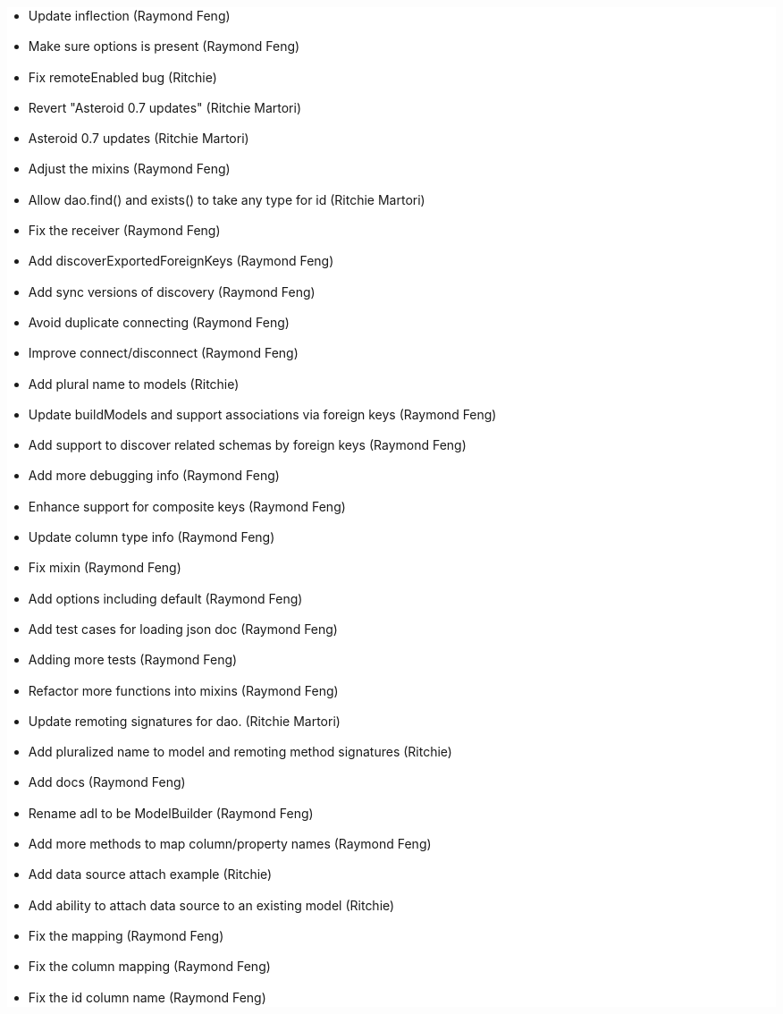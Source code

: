  * Update inflection (Raymond Feng)

 * Make sure options is present (Raymond Feng)

 * Fix remoteEnabled bug (Ritchie)

 * Revert "Asteroid 0.7 updates" (Ritchie Martori)

 * Asteroid 0.7 updates (Ritchie Martori)

 * Adjust the mixins (Raymond Feng)

 * Allow dao.find() and exists() to take any type for id (Ritchie Martori)

 * Fix the receiver (Raymond Feng)

 * Add discoverExportedForeignKeys (Raymond Feng)

 * Add sync versions of discovery (Raymond Feng)

 * Avoid duplicate connecting (Raymond Feng)

 * Improve connect/disconnect (Raymond Feng)

 * Add plural name to models (Ritchie)

 * Update buildModels and support associations via foreign keys (Raymond Feng)

 * Add support to discover related schemas by foreign keys (Raymond Feng)

 * Add more debugging info (Raymond Feng)

 * Enhance support for composite keys (Raymond Feng)

 * Update column type info (Raymond Feng)

 * Fix mixin (Raymond Feng)

 * Add options including default (Raymond Feng)

 * Add test cases for loading json doc (Raymond Feng)

 * Adding more tests (Raymond Feng)

 * Refactor more functions into mixins (Raymond Feng)

 * Update remoting signatures for dao. (Ritchie Martori)

 * Add pluralized name to model and remoting method signatures (Ritchie)

 * Add docs (Raymond Feng)

 * Rename adl to be ModelBuilder (Raymond Feng)

 * Add more methods to map column/property names (Raymond Feng)

 * Add data source attach example (Ritchie)

 * Add ability to attach data source to an existing model (Ritchie)

 * Fix the mapping (Raymond Feng)

 * Fix the column mapping (Raymond Feng)

 * Fix the id column name (Raymond Feng)
